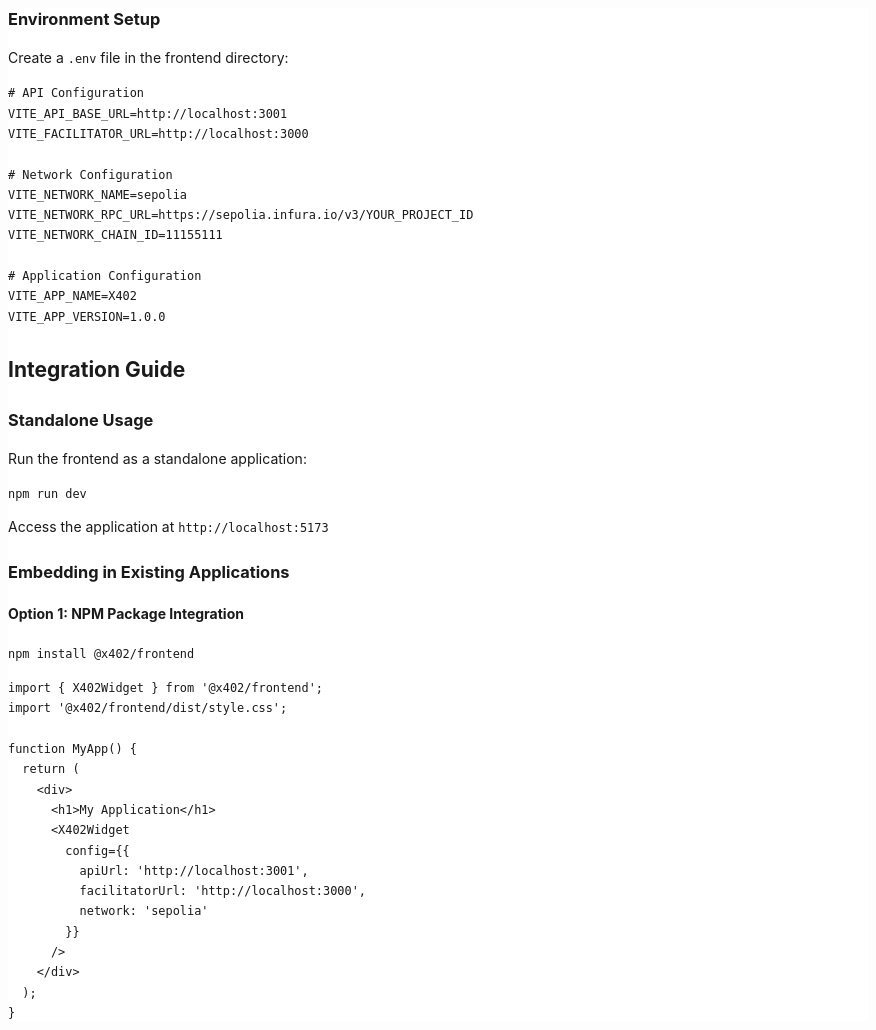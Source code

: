 ### Environment Setup

Create a `.env` file in the frontend directory:

```env
# API Configuration
VITE_API_BASE_URL=http://localhost:3001
VITE_FACILITATOR_URL=http://localhost:3000

# Network Configuration
VITE_NETWORK_NAME=sepolia
VITE_NETWORK_RPC_URL=https://sepolia.infura.io/v3/YOUR_PROJECT_ID
VITE_NETWORK_CHAIN_ID=11155111

# Application Configuration
VITE_APP_NAME=X402
VITE_APP_VERSION=1.0.0
```

## Integration Guide

### Standalone Usage

Run the frontend as a standalone application:

```bash
npm run dev
```

Access the application at `http://localhost:5173`

### Embedding in Existing Applications

#### Option 1: NPM Package Integration

```bash
npm install @x402/frontend
```

```tsx
import { X402Widget } from '@x402/frontend';
import '@x402/frontend/dist/style.css';

function MyApp() {
  return (
    <div>
      <h1>My Application</h1>
      <X402Widget 
        config={{
          apiUrl: 'http://localhost:3001',
          facilitatorUrl: 'http://localhost:3000',
          network: 'sepolia'
        }}
      />
    </div>
  );
}
```
